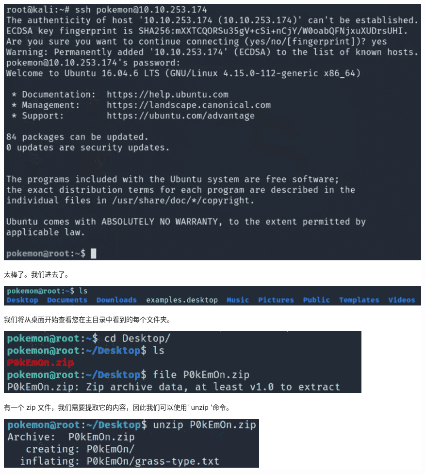 ![](img/c7b965d3ab9e90b67f2c3ba846752ade.png)

太棒了。我们进去了。

![](img/efbfff813095442d92735468fd5c21d2.png)

我们将从桌面开始查看您在主目录中看到的每个文件夹。

![](img/4ad3d7df053c2d0b6c9dd8e7b68197ae.png)

有一个 zip 文件，我们需要提取它的内容，因此我们可以使用' unzip '命令。

![](img/6b5aaf1d6f96710158278ecea310de0c.png)
